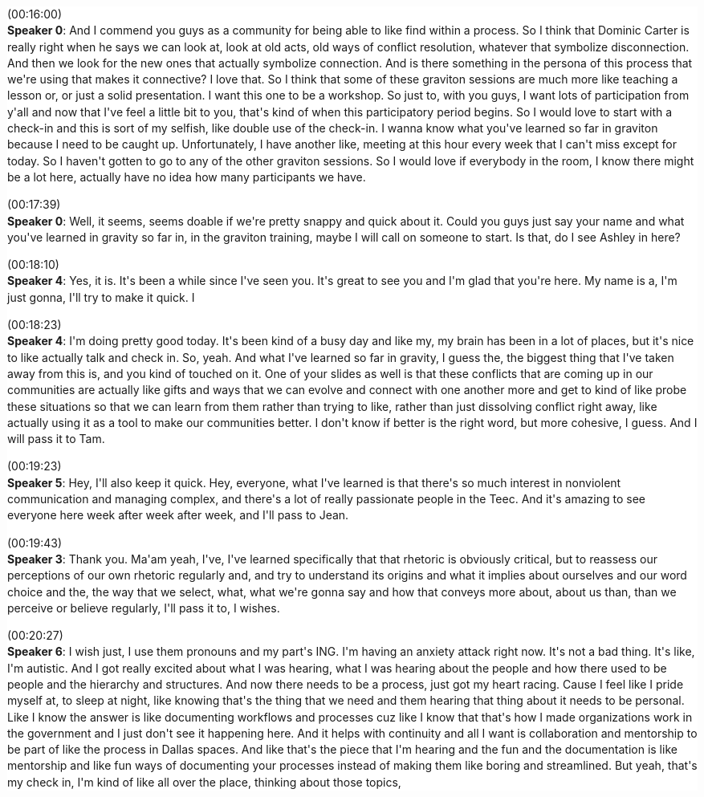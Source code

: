 (00:16:00)    
**Speaker 0**:    And I commend you guys as a community for being able to like find within a process. So I think that Dominic Carter is really right when he says we can look at, look at old acts, old ways of conflict resolution, whatever that symbolize disconnection. And then we look for the new ones that actually symbolize connection. And is there something in the persona of this process that we're using that makes it connective? I love that. So I think that some of these graviton sessions are much more like teaching a lesson or, or just a solid presentation. I want this one to be a workshop. So just to, with you guys, I want lots of participation from y'all and now that I've feel a little bit to you, that's kind of when this participatory period begins. So I would love to start with a check-in and this is sort of my selfish, like double use of the check-in. I wanna know what you've learned so far in graviton because I need to be caught up. Unfortunately, I have another like, meeting at this hour every week that I can't miss except for today. So I haven't gotten to go to any of the other graviton sessions. So I would love if everybody in the room, I know there might be a lot here, actually have no idea how many participants we have.  

(00:17:39)    
**Speaker 0**:    Well, it seems, seems doable if we're pretty snappy and quick about it. Could you guys just say your name and what you've learned in gravity so far in, in the graviton training, maybe I will call on someone to start. Is that, do I see Ashley in here?  

(00:18:10)    
**Speaker 4**:    Yes, it is. It's been a while since I've seen you. It's great to see you and I'm glad that you're here. My name is a, I'm just gonna, I'll try to make it quick. I  

(00:18:23)    
**Speaker 4**:    I'm doing pretty good today. It's been kind of a busy day and like my, my brain has been in a lot of places, but it's nice to like actually talk and check in. So, yeah. And what I've learned so far in gravity, I guess the, the biggest thing that I've taken away from this is, and you kind of touched on it. One of your slides as well is that these conflicts that are coming up in our communities are actually like gifts and ways that we can evolve and connect with one another more and get to kind of like probe these situations so that we can learn from them rather than trying to like, rather than just dissolving conflict right away, like actually using it as a tool to make our communities better. I don't know if better is the right word, but more cohesive, I guess. And I will pass it to Tam.  

(00:19:23)    
**Speaker 5**:    Hey, I'll also keep it quick. Hey, everyone, what I've learned is that there's so much interest in nonviolent communication and managing complex, and there's a lot of really passionate people in the Teec. And it's amazing to see everyone here week after week after week, and I'll pass to Jean.  

(00:19:43)    
**Speaker 3**:    Thank you. Ma'am yeah, I've, I've learned specifically that that rhetoric is obviously critical, but to reassess our perceptions of our own rhetoric regularly and, and try to understand its origins and what it implies about ourselves and our word choice and the, the way that we select, what, what we're gonna say and how that conveys more about, about us than, than we perceive or believe regularly, I'll pass it to, I wishes.  

(00:20:27)    
**Speaker 6**:    I wish just, I use them pronouns and my part's ING. I'm having an anxiety attack right now. It's not a bad thing. It's like, I'm autistic. And I got really excited about what I was hearing, what I was hearing about the people and how there used to be people and the hierarchy and structures. And now there needs to be a process, just got my heart racing. Cause I feel like I pride myself at, to sleep at night, like knowing that's the thing that we need and them hearing that thing about it needs to be personal. Like I know the answer is like documenting workflows and processes cuz like I know that that's how I made organizations work in the government and I just don't see it happening here. And it helps with continuity and all I want is collaboration and mentorship to be part of like the process in Dallas spaces. And like that's the piece that I'm hearing and the fun and the documentation is like mentorship and like fun ways of documenting your processes instead of making them like boring and streamlined. But yeah, that's my check in, I'm kind of like all over the place, thinking about those topics,  
